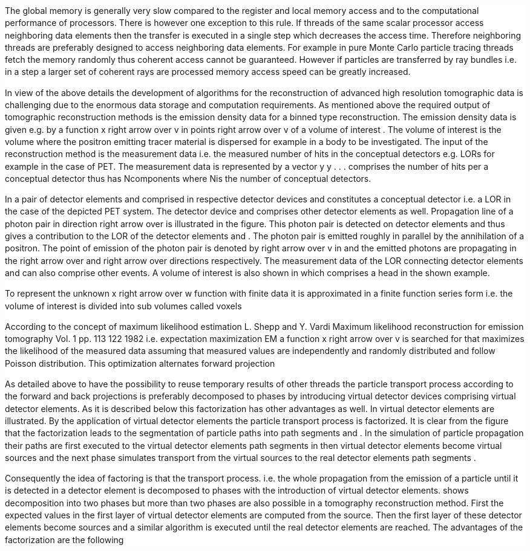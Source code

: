 The global memory is generally very slow compared to the register and local memory access and to the computational performance of processors. There is however one exception to this rule. If threads of the same scalar processor access neighboring data elements then the transfer is executed in a single step which decreases the access time. Therefore neighboring threads are preferably designed to access neighboring data elements. For example in pure Monte Carlo particle tracing threads fetch the memory randomly thus coherent access cannot be guaranteed. However if particles are transferred by ray bundles i.e. in a step a larger set of coherent rays are processed memory access speed can be greatly increased.

In view of the above details the development of algorithms for the reconstruction of advanced high resolution tomographic data is challenging due to the enormous data storage and computation requirements. As mentioned above the required output of tomographic reconstruction methods is the emission density data for a binned type reconstruction. The emission density data is given e.g. by a function x right arrow over v in points right arrow over v of a volume of interest . The volume of interest is the volume where the positron emitting tracer material is dispersed for example in a body to be investigated. The input of the reconstruction method is the measurement data i.e. the measured number of hits in the conceptual detectors e.g. LORs for example in the case of PET. The measurement data is represented by a vector y y . . . comprises the number of hits per a conceptual detector thus has Ncomponents where Nis the number of conceptual detectors.

In a pair of detector elements and comprised in respective detector devices and constitutes a conceptual detector i.e. a LOR in the case of the depicted PET system. The detector device and comprises other detector elements as well. Propagation line of a photon pair in direction right arrow over is illustrated in the figure. This photon pair is detected on detector elements and thus gives a contribution to the LOR of the detector elements and . The photon pair is emitted roughly in parallel by the annihilation of a positron. The point of emission of the photon pair is denoted by right arrow over v in and the emitted photons are propagating in the right arrow over and right arrow over directions respectively. The measurement data of the LOR connecting detector elements and can also comprise other events. A volume of interest is also shown in which comprises a head in the shown example.

To represent the unknown x right arrow over w function with finite data it is approximated in a finite function series form i.e. the volume of interest is divided into sub volumes called voxels 

According to the concept of maximum likelihood estimation L. Shepp and Y. Vardi Maximum likelihood reconstruction for emission tomography Vol. 1 pp. 113 122 1982 i.e. expectation maximization EM a function x right arrow over v is searched for that maximizes the likelihood of the measured data assuming that measured values are independently and randomly distributed and follow Poisson distribution. This optimization alternates forward projection

As detailed above to have the possibility to reuse temporary results of other threads the particle transport process according to the forward and back projections is preferably decomposed to phases by introducing virtual detector devices comprising virtual detector elements. As it is described below this factorization has other advantages as well. In virtual detector elements are illustrated. By the application of virtual detector elements the particle transport process is factorized. It is clear from the figure that the factorization leads to the segmentation of particle paths into path segments and . In the simulation of particle propagation their paths are first executed to the virtual detector elements path segments in then virtual detector elements become virtual sources and the next phase simulates transport from the virtual sources to the real detector elements path segments .

Consequently the idea of factoring is that the transport process. i.e. the whole propagation from the emission of a particle until it is detected in a detector element is decomposed to phases with the introduction of virtual detector elements. shows decomposition into two phases but more than two phases are also possible in a tomography reconstruction method. First the expected values in the first layer of virtual detector elements are computed from the source. Then the first layer of these detector elements become sources and a similar algorithm is executed until the real detector elements are reached. The advantages of the factorization are the following 
